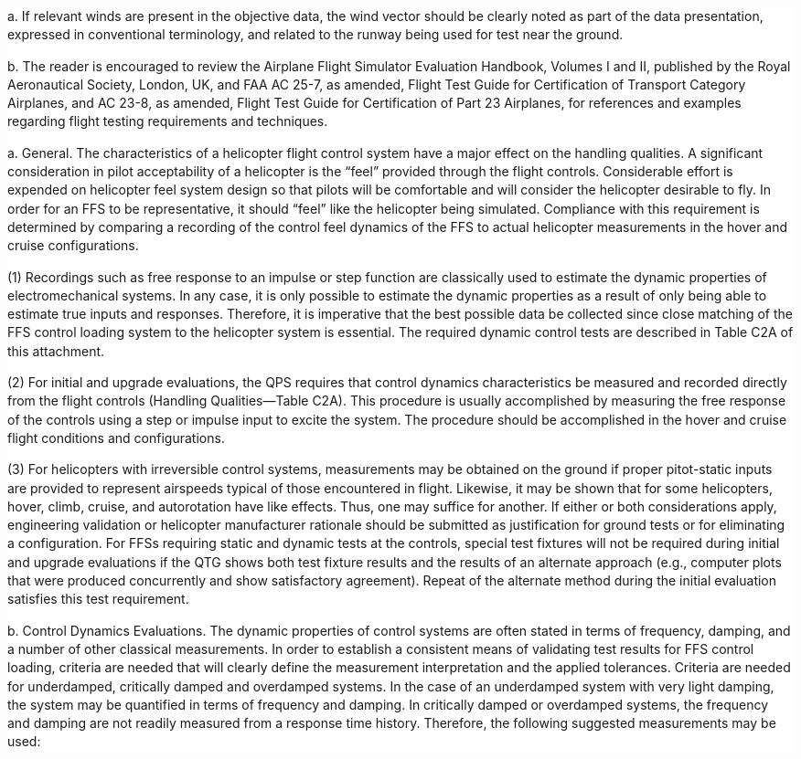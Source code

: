 
a. If relevant winds are present in the objective data, the wind vector should be clearly noted as part of the data presentation, expressed in conventional terminology, and related to the runway being used for test near the ground.


b. The reader is encouraged to review the Airplane Flight Simulator Evaluation Handbook, Volumes I and II, published by the Royal Aeronautical Society, London, UK, and FAA AC 25-7, as amended, Flight Test Guide for Certification of Transport Category Airplanes, and AC 23-8, as amended, Flight Test Guide for Certification of Part 23 Airplanes, for references and examples regarding flight testing requirements and techniques.


a. General. The characteristics of a helicopter flight control system have a major effect on the handling qualities. A significant consideration in pilot acceptability of a helicopter is the “feel” provided through the flight controls. Considerable effort is expended on helicopter feel system design so that pilots will be comfortable and will consider the helicopter desirable to fly. In order for an FFS to be representative, it should “feel” like the helicopter being simulated. Compliance with this requirement is determined by comparing a recording of the control feel dynamics of the FFS to actual helicopter measurements in the hover and cruise configurations.


(1) Recordings such as free response to an impulse or step function are classically used to estimate the dynamic properties of electromechanical systems. In any case, it is only possible to estimate the dynamic properties as a result of only being able to estimate true inputs and responses. Therefore, it is imperative that the best possible data be collected since close matching of the FFS control loading system to the helicopter system is essential. The required dynamic control tests are described in Table C2A of this attachment.


(2) For initial and upgrade evaluations, the QPS requires that control dynamics characteristics be measured and recorded directly from the flight controls (Handling Qualities—Table C2A). This procedure is usually accomplished by measuring the free response of the controls using a step or impulse input to excite the system. The procedure should be accomplished in the hover and cruise flight conditions and configurations.


(3) For helicopters with irreversible control systems, measurements may be obtained on the ground if proper pitot-static inputs are provided to represent airspeeds typical of those encountered in flight. Likewise, it may be shown that for some helicopters, hover, climb, cruise, and autorotation have like effects. Thus, one may suffice for another. If either or both considerations apply, engineering validation or helicopter manufacturer rationale should be submitted as justification for ground tests or for eliminating a configuration. For FFSs requiring static and dynamic tests at the controls, special test fixtures will not be required during initial and upgrade evaluations if the QTG shows both test fixture results and the results of an alternate approach (e.g., computer plots that were produced concurrently and show satisfactory agreement). Repeat of the alternate method during the initial evaluation satisfies this test requirement.


b. Control Dynamics Evaluations. The dynamic properties of control systems are often stated in terms of frequency, damping, and a number of other classical measurements. In order to establish a consistent means of validating test results for FFS control loading, criteria are needed that will clearly define the measurement interpretation and the applied tolerances. Criteria are needed for underdamped, critically damped and overdamped systems. In the case of an underdamped system with very light damping, the system may be quantified in terms of frequency and damping. In critically damped or overdamped systems, the frequency and damping are not readily measured from a response time history. Therefore, the following suggested measurements may be used:
